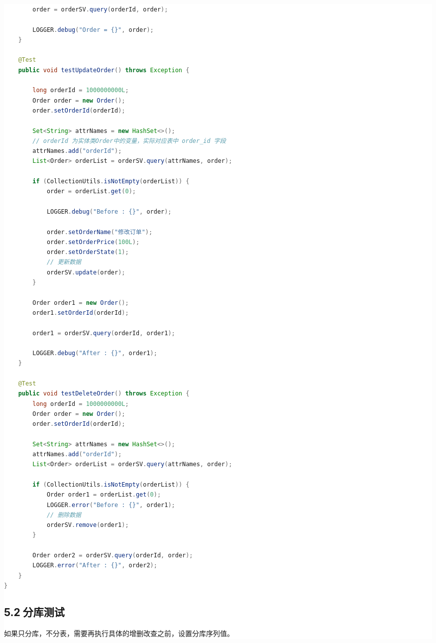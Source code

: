 ```java
        order = orderSV.query(orderId, order);

        LOGGER.debug("Order = {}", order);
    }

    @Test
    public void testUpdateOrder() throws Exception {

        long orderId = 1000000000L;
        Order order = new Order();
        order.setOrderId(orderId);

        Set<String> attrNames = new HashSet<>();
        // orderId 为实体类Order中的变量，实际对应表中 order_id 字段
        attrNames.add("orderId");
        List<Order> orderList = orderSV.query(attrNames, order);

        if (CollectionUtils.isNotEmpty(orderList)) {
            order = orderList.get(0);

            LOGGER.debug("Before : {}", order);

            order.setOrderName("修改订单");
            order.setOrderPrice(100L);
            order.setOrderState(1);
            // 更新数据
            orderSV.update(order);
        }

        Order order1 = new Order();
        order1.setOrderId(orderId);

        order1 = orderSV.query(orderId, order1);

        LOGGER.debug("After : {}", order1);
    }

    @Test
    public void testDeleteOrder() throws Exception {
        long orderId = 1000000000L;
        Order order = new Order();
        order.setOrderId(orderId);

        Set<String> attrNames = new HashSet<>();
        attrNames.add("orderId");
        List<Order> orderList = orderSV.query(attrNames, order);

        if (CollectionUtils.isNotEmpty(orderList)) {
            Order order1 = orderList.get(0);
            LOGGER.error("Before : {}", order1);
            // 删除数据
            orderSV.remove(order1);
        }

        Order order2 = orderSV.query(orderId, order);
        LOGGER.error("After : {}", order2);
    }
}
```
## 5.2 分库测试
如果只分库，不分表，需要再执行具体的增删改查之前，设置分库序列值。
